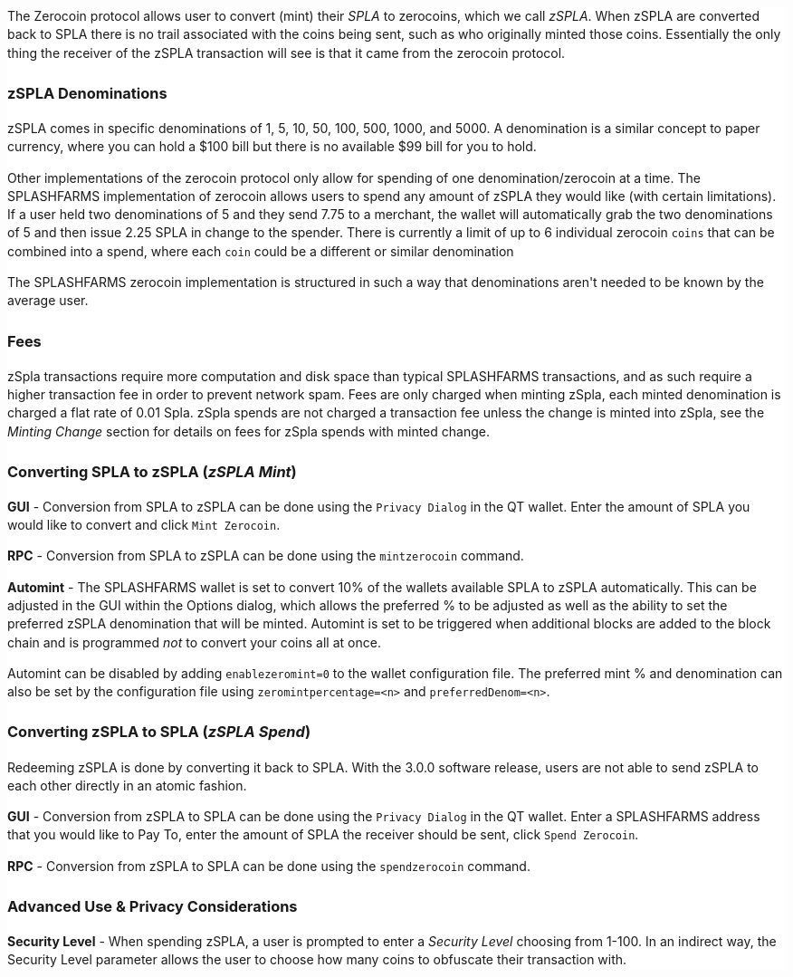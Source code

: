 The Zerocoin protocol allows user to convert (mint) their *SPLA* to zerocoins, which we call *zSPLA*. When zSPLA are converted back to SPLA there is no trail associated with the coins being sent, such as who originally minted those coins. Essentially the only thing the receiver of the zSPLA transaction will see is that it came from the zerocoin protocol.

### zSPLA Denominations
zSPLA comes in specific denominations of 1, 5, 10, 50, 100, 500, 1000, and 5000. A denomination is a similar concept to paper currency, where you can hold a $100 bill but there is no available $99 bill for you to hold.

Other implementations of the zerocoin protocol only allow for spending of one denomination/zerocoin at a time. The SPLASHFARMS implementation of zerocoin allows users to spend any amount of zSPLA they would like (with certain limitations). If a user held two denominations of 5 and they send 7.75 to a merchant, the wallet will automatically grab the two denominations of 5 and then issue 2.25 SPLA in change to the spender. There is currently a limit of up to 6 individual zerocoin `coins` that can be combined into a spend, where each `coin` could be a different or similar denomination

The SPLASHFARMS zerocoin implementation is structured in such a way that denominations aren't needed to be known by the average user.

### Fees
zSpla transactions require more computation and disk space than typical SPLASHFARMS transactions, and as such require a higher transaction fee in order to prevent network spam. Fees are only charged when minting zSpla, each minted denomination is charged a flat rate of 0.01 Spla. zSpla spends are not charged a transaction fee unless the change is minted into zSpla, see the *Minting Change* section for details on fees for zSpla spends with minted change.

### Converting SPLA to zSPLA (*zSPLA Mint*)
**GUI** - Conversion from SPLA to zSPLA can be done using the `Privacy Dialog` in the QT wallet. Enter the amount of SPLA you would like to convert and click `Mint Zerocoin`.

**RPC** - Conversion from SPLA to zSPLA can be done using the `mintzerocoin` command.

**Automint** - The SPLASHFARMS wallet is set to convert 10% of the wallets available SPLA to zSPLA automatically. This can be adjusted in the GUI within the Options dialog, which allows the preferred % to be adjusted as well as the ability to set the preferred zSPLA denomination that will be minted. Automint is set to be triggered when additional blocks are added to the block chain and is programmed *not* to convert your coins all at once.

Automint can be disabled by adding `enablezeromint=0` to the wallet configuration file. The preferred mint % and denomination can also be set by the configuration file using `zeromintpercentage=<n>` and `preferredDenom=<n>`.

### Converting zSPLA to SPLA (*zSPLA Spend*)
Redeeming zSPLA is done by converting it back to SPLA. With the 3.0.0 software release, users are not able to send zSPLA to each other directly in an atomic fashion.

**GUI** - Conversion from zSPLA to SPLA can be done using the `Privacy Dialog` in the QT wallet. Enter a SPLASHFARMS address that you would like to Pay To, enter the amount of SPLA the receiver should be sent, click `Spend Zerocoin`.

**RPC** - Conversion from zSPLA to SPLA can be done using the `spendzerocoin` command.

### Advanced Use & Privacy Considerations
**Security Level** - When spending zSPLA, a user is prompted to enter a *Security Level* choosing from 1-100. In an indirect way, the Security Level parameter allows the user to choose how many coins to obfuscate their transaction with.
